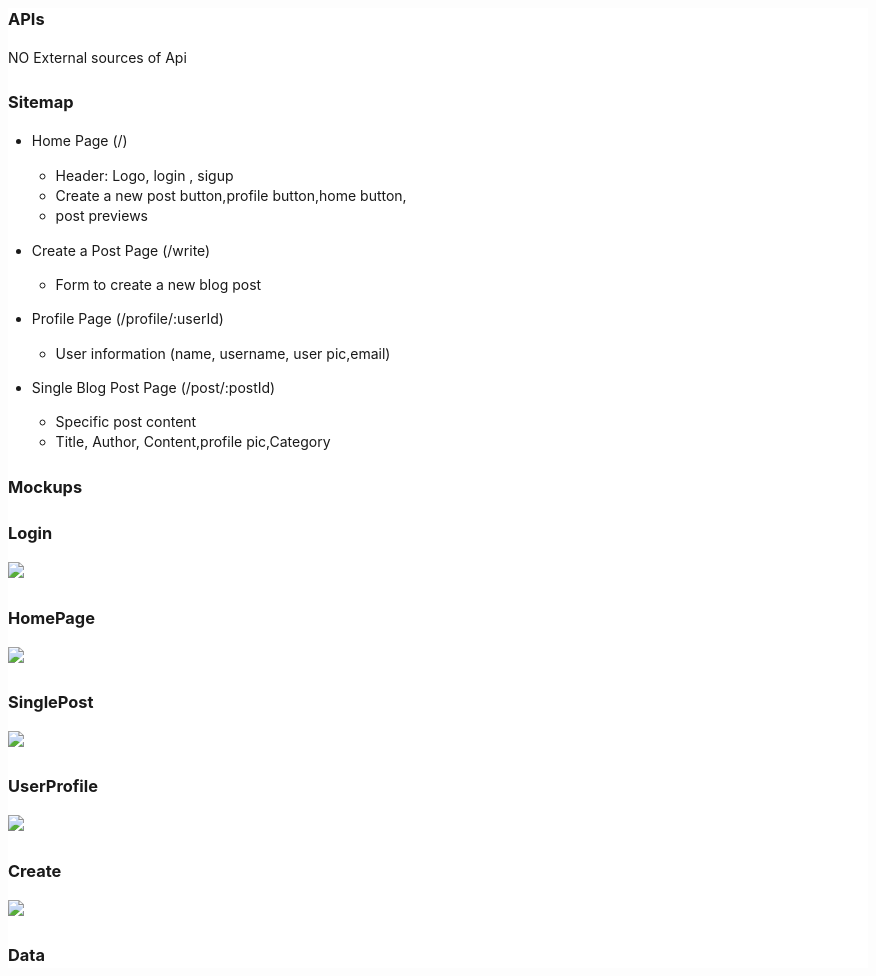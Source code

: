 


### APIs

NO External sources of Api

### Sitemap

- Home Page (/)

  - Header: Logo, login , sigup
  - Create a new post button,profile button,home button,
  - post previews



- Create a Post Page (/write)

  - Form to create a new blog post

- Profile Page (/profile/:userId)

  - User information (name, username, user pic,email)

- Single Blog Post Page (/post/:postId)
  - Specific post content
  - Title, Author, Content,profile pic,Category


### Mockups

### Login

![](./assets/Wirframe/IMG_8618.JPG)

### HomePage

![](./assets/Wirframe/IMG_8615.JPG)

### SinglePost

![](./assets/Wirframe/IMG_8620.JPG)



### UserProfile

![](./assets/Wirframe/IMG_8617.JPG)

### Create 

![](./assets/Wirframe/IMG_8616.JPG)

### Data
